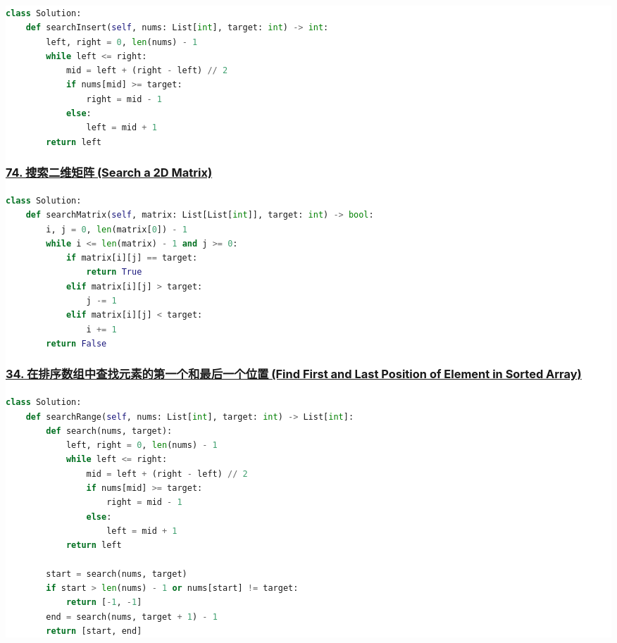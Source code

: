 ```python
class Solution:
    def searchInsert(self, nums: List[int], target: int) -> int:
        left, right = 0, len(nums) - 1
        while left <= right:
            mid = left + (right - left) // 2
            if nums[mid] >= target:
                right = mid - 1
            else:
                left = mid + 1
        return left
```

### [74. 搜索二维矩阵 (Search a 2D Matrix)](https://leetcode.cn/problems/search-a-2d-matrix/description)

```python
class Solution:
    def searchMatrix(self, matrix: List[List[int]], target: int) -> bool:
        i, j = 0, len(matrix[0]) - 1
        while i <= len(matrix) - 1 and j >= 0:
            if matrix[i][j] == target:
                return True
            elif matrix[i][j] > target:
                j -= 1
            elif matrix[i][j] < target:
                i += 1
        return False
```

### [34. 在排序数组中查找元素的第一个和最后一个位置 (Find First and Last Position of Element in Sorted Array)](https://leetcode.cn/problems/find-first-and-last-position-of-element-in-sorted-array/description)

```python
class Solution:
    def searchRange(self, nums: List[int], target: int) -> List[int]:
        def search(nums, target):
            left, right = 0, len(nums) - 1
            while left <= right:
                mid = left + (right - left) // 2
                if nums[mid] >= target:
                    right = mid - 1
                else:
                    left = mid + 1
            return left

        start = search(nums, target)
        if start > len(nums) - 1 or nums[start] != target:
            return [-1, -1]
        end = search(nums, target + 1) - 1
        return [start, end]
```
